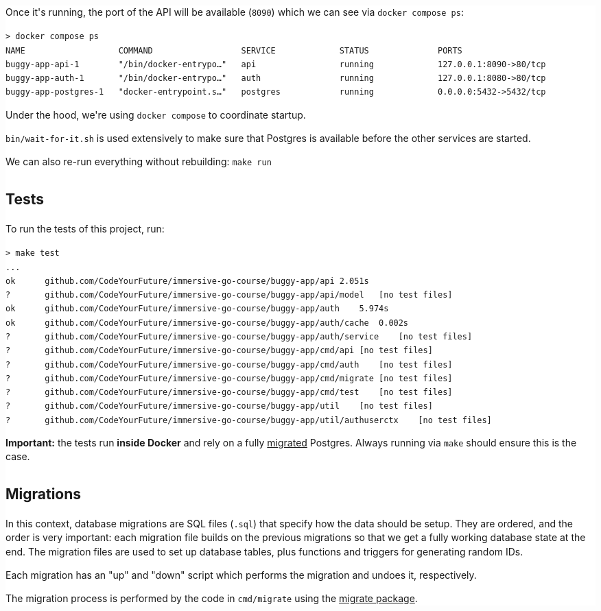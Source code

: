 Once it's running, the port of the API will be available (`8090`) which we can see via `docker compose ps`:

```console
> docker compose ps
NAME                   COMMAND                  SERVICE             STATUS              PORTS
buggy-app-api-1        "/bin/docker-entrypo…"   api                 running             127.0.0.1:8090->80/tcp
buggy-app-auth-1       "/bin/docker-entrypo…"   auth                running             127.0.0.1:8080->80/tcp
buggy-app-postgres-1   "docker-entrypoint.s…"   postgres            running             0.0.0.0:5432->5432/tcp
```

Under the hood, we're using `docker compose` to coordinate startup.

`bin/wait-for-it.sh` is used extensively to make sure that Postgres is available before the other services are started.

We can also re-run everything without rebuilding: `make run`

## Tests

To run the tests of this project, run:

```console
> make test
...
ok  	github.com/CodeYourFuture/immersive-go-course/buggy-app/api	2.051s
?   	github.com/CodeYourFuture/immersive-go-course/buggy-app/api/model	[no test files]
ok  	github.com/CodeYourFuture/immersive-go-course/buggy-app/auth	5.974s
ok  	github.com/CodeYourFuture/immersive-go-course/buggy-app/auth/cache	0.002s
?   	github.com/CodeYourFuture/immersive-go-course/buggy-app/auth/service	[no test files]
?   	github.com/CodeYourFuture/immersive-go-course/buggy-app/cmd/api	[no test files]
?   	github.com/CodeYourFuture/immersive-go-course/buggy-app/cmd/auth	[no test files]
?   	github.com/CodeYourFuture/immersive-go-course/buggy-app/cmd/migrate	[no test files]
?   	github.com/CodeYourFuture/immersive-go-course/buggy-app/cmd/test	[no test files]
?   	github.com/CodeYourFuture/immersive-go-course/buggy-app/util	[no test files]
?   	github.com/CodeYourFuture/immersive-go-course/buggy-app/util/authuserctx	[no test files]
```

**Important:** the tests run **inside Docker** and rely on a fully [migrated](#Migrations) Postgres. Always running via `make` should ensure this is the case.

## Migrations

In this context, database migrations are SQL files (`.sql`) that specify how the data should be setup. They are ordered, and the order is very important: each migration file builds on the previous migrations so that we get a fully working database state at the end. The migration files are used to set up database tables, plus functions and triggers for generating random IDs.

Each migration has an "up" and "down" script which performs the migration and undoes it, respectively.

The migration process is performed by the code in `cmd/migrate` using the [migrate package](https://github.com/golang-migrate/migrate).
